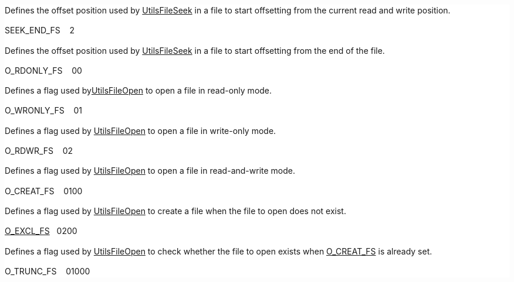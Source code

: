 <td class="cellrowborder" valign="top" width="50%" headers="mcps1.1.3.1.2 "><p>Defines the offset position used by <a href="Utils_file.md#ga5ae2e96182ab66be3b048a970383764c">UtilsFileSeek</a> in a file to start offsetting from the current read and write position. </p>
</td>
</tr>
<tr><td class="cellrowborder" valign="top" width="50%" headers="mcps1.1.3.1.1 "><p><em id="ga6473cd9cb4026767b830c18643231dc7"><a name="ga6473cd9cb4026767b830c18643231dc7"></a><a name="ga6473cd9cb4026767b830c18643231dc7"></a></em>SEEK_END_FS &nbsp;&nbsp;&nbsp;2</p>
</td>
<td class="cellrowborder" valign="top" width="50%" headers="mcps1.1.3.1.2 "><p>Defines the offset position used by <a href="Utils_file.md#ga5ae2e96182ab66be3b048a970383764c">UtilsFileSeek</a> in a file to start offsetting from the end of the file. </p>
</td>
</tr>
<tr><td class="cellrowborder" valign="top" width="50%" headers="mcps1.1.3.1.1 "><p><em id="gaa1719eabbbb0bccff567de8507c9e24f"><a name="gaa1719eabbbb0bccff567de8507c9e24f"></a><a name="gaa1719eabbbb0bccff567de8507c9e24f"></a></em>O_RDONLY_FS &nbsp;&nbsp;&nbsp;00</p>
</td>
<td class="cellrowborder" valign="top" width="50%" headers="mcps1.1.3.1.2 "><p>Defines a flag used by<a href="Utils_file.md#ga17115e4a2d52b37bffcbd465e2c1a899">UtilsFileOpen</a> to open a file in read-only mode. </p>
</td>
</tr>
<tr><td class="cellrowborder" valign="top" width="50%" headers="mcps1.1.3.1.1 "><p><em id="gae466b69cbf84b032fc08a96ad7cf5360"><a name="gae466b69cbf84b032fc08a96ad7cf5360"></a><a name="gae466b69cbf84b032fc08a96ad7cf5360"></a></em>O_WRONLY_FS &nbsp;&nbsp;&nbsp;01</p>
</td>
<td class="cellrowborder" valign="top" width="50%" headers="mcps1.1.3.1.2 "><p>Defines a flag used by <a href="Utils_file.md#ga17115e4a2d52b37bffcbd465e2c1a899">UtilsFileOpen</a> to open a file in write-only mode. </p>
</td>
</tr>
<tr><td class="cellrowborder" valign="top" width="50%" headers="mcps1.1.3.1.1 "><p><em id="ga76ab262236051a318fcd05f269849d4e"><a name="ga76ab262236051a318fcd05f269849d4e"></a><a name="ga76ab262236051a318fcd05f269849d4e"></a></em>O_RDWR_FS &nbsp;&nbsp;&nbsp;02</p>
</td>
<td class="cellrowborder" valign="top" width="50%" headers="mcps1.1.3.1.2 "><p>Defines a flag used by <a href="Utils_file.md#ga17115e4a2d52b37bffcbd465e2c1a899">UtilsFileOpen</a> to open a file in read-and-write mode. </p>
</td>
</tr>
<tr><td class="cellrowborder" valign="top" width="50%" headers="mcps1.1.3.1.1 "><p><em id="ga79f003e100f1a5126fbea0dc355e3483"><a name="ga79f003e100f1a5126fbea0dc355e3483"></a><a name="ga79f003e100f1a5126fbea0dc355e3483"></a></em>O_CREAT_FS &nbsp;&nbsp;&nbsp;0100</p>
</td>
<td class="cellrowborder" valign="top" width="50%" headers="mcps1.1.3.1.2 "><p>Defines a flag used by <a href="Utils_file.md#ga17115e4a2d52b37bffcbd465e2c1a899">UtilsFileOpen</a> to create a file when the file to open does not exist. </p>
</td>
</tr>
<tr><td class="cellrowborder" valign="top" width="50%" headers="mcps1.1.3.1.1 "><p><a href="Utils_file.md#ga4d6101d81a55a4a7ba0810e39342c5c5">O_EXCL_FS</a>&nbsp;&nbsp;&nbsp;0200</p>
</td>
<td class="cellrowborder" valign="top" width="50%" headers="mcps1.1.3.1.2 "><p>Defines a flag used by <a href="Utils_file.md#ga17115e4a2d52b37bffcbd465e2c1a899">UtilsFileOpen</a> to check whether the file to open exists when <a href="Utils_file.md#ga79f003e100f1a5126fbea0dc355e3483">O_CREAT_FS</a> is already set. </p>
</td>
</tr>
<tr><td class="cellrowborder" valign="top" width="50%" headers="mcps1.1.3.1.1 "><p><em id="ga763cb660cbe7ddec2613116c55f5923b"><a name="ga763cb660cbe7ddec2613116c55f5923b"></a><a name="ga763cb660cbe7ddec2613116c55f5923b"></a></em>O_TRUNC_FS &nbsp;&nbsp;&nbsp;01000</p>
</td>